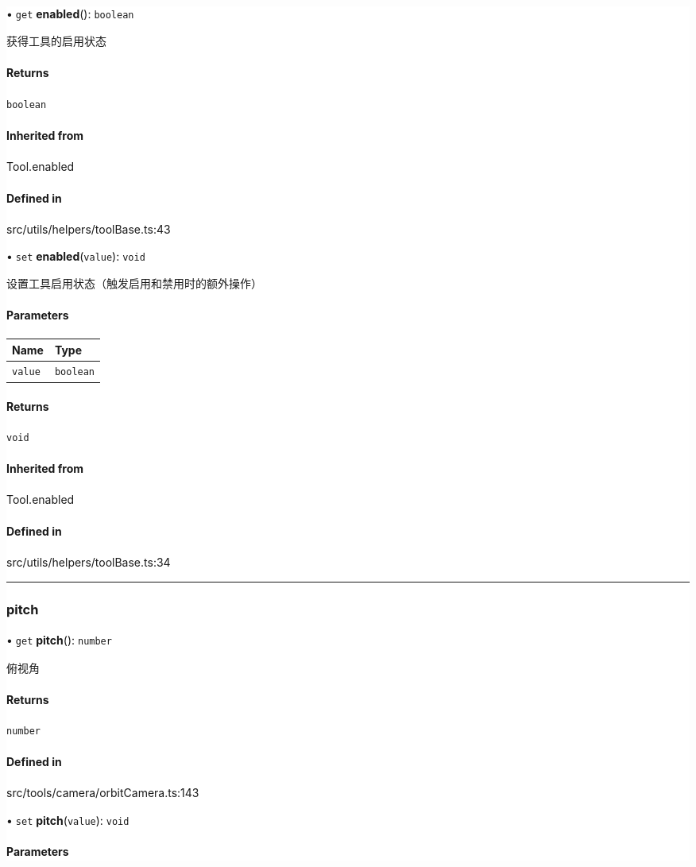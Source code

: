 • `get` **enabled**(): `boolean`

获得工具的启用状态

#### Returns

`boolean`

#### Inherited from

Tool.enabled

#### Defined in

src/utils/helpers/toolBase.ts:43

• `set` **enabled**(`value`): `void`

设置工具启用状态（触发启用和禁用时的额外操作）

#### Parameters

| Name | Type |
| :------ | :------ |
| `value` | `boolean` |

#### Returns

`void`

#### Inherited from

Tool.enabled

#### Defined in

src/utils/helpers/toolBase.ts:34

___

### pitch

• `get` **pitch**(): `number`

俯视角

#### Returns

`number`

#### Defined in

src/tools/camera/orbitCamera.ts:143

• `set` **pitch**(`value`): `void`

#### Parameters

